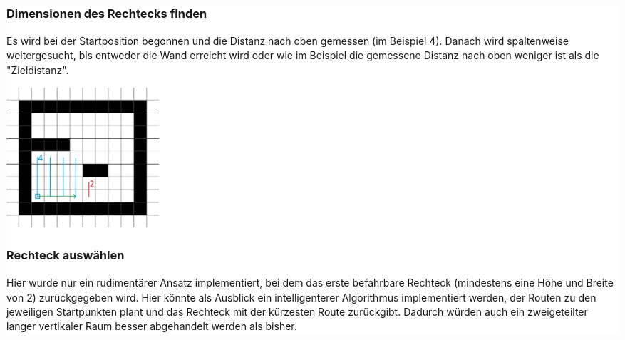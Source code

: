 ### Dimensionen des Rechtecks finden

Es wird bei der Startposition begonnen und die Distanz nach oben gemessen (im Beispiel 4). Danach wird spaltenweise weitergesucht, bis entweder die Wand erreicht wird oder wie im Beispiel die gemessene Distanz nach oben weniger ist als die "Zieldistanz".

<img src="images/find_rectangle.png" height="196">

### Rechteck auswählen

Hier wurde nur ein rudimentärer Ansatz implementiert, bei dem das erste befahrbare Rechteck (mindestens eine Höhe und Breite von 2) zurückgegeben wird. Hier könnte als Ausblick ein intelligenterer Algorithmus implementiert werden, der Routen zu den jeweiligen Startpunkten plant und das Rechteck mit der kürzesten Route zurückgibt. Dadurch würden auch ein zweigeteilter langer vertikaler Raum besser abgehandelt werden als bisher.
